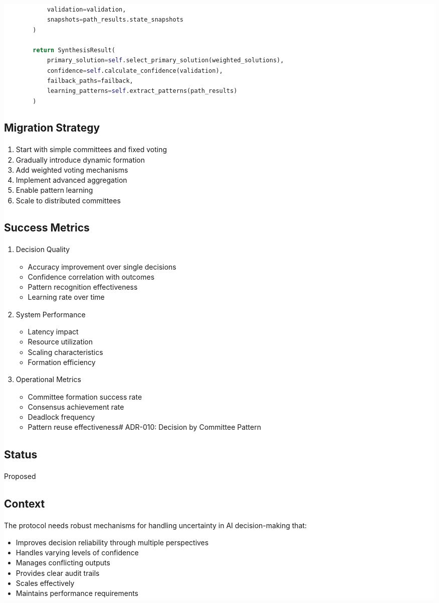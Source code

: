 ```python
            validation=validation,
            snapshots=path_results.state_snapshots
        )
        
        return SynthesisResult(
            primary_solution=self.select_primary_solution(weighted_solutions),
            confidence=self.calculate_confidence(validation),
            failback_paths=failback,
            learning_patterns=self.extract_patterns(path_results)
        )
```

## Migration Strategy

1. Start with simple committees and fixed voting
2. Gradually introduce dynamic formation
3. Add weighted voting mechanisms
4. Implement advanced aggregation
5. Enable pattern learning
6. Scale to distributed committees

## Success Metrics

1. Decision Quality
   - Accuracy improvement over single decisions
   - Confidence correlation with outcomes
   - Pattern recognition effectiveness
   - Learning rate over time

2. System Performance
   - Latency impact
   - Resource utilization
   - Scaling characteristics
   - Formation efficiency

3. Operational Metrics
   - Committee formation success rate
   - Consensus achievement rate
   - Deadlock frequency
   - Pattern reuse effectiveness# ADR-010: Decision by Committee Pattern

## Status
Proposed

## Context
The protocol needs robust mechanisms for handling uncertainty in AI decision-making that:
- Improves decision reliability through multiple perspectives
- Handles varying levels of confidence
- Manages conflicting outputs
- Provides clear audit trails
- Scales effectively
- Maintains performance requirements
